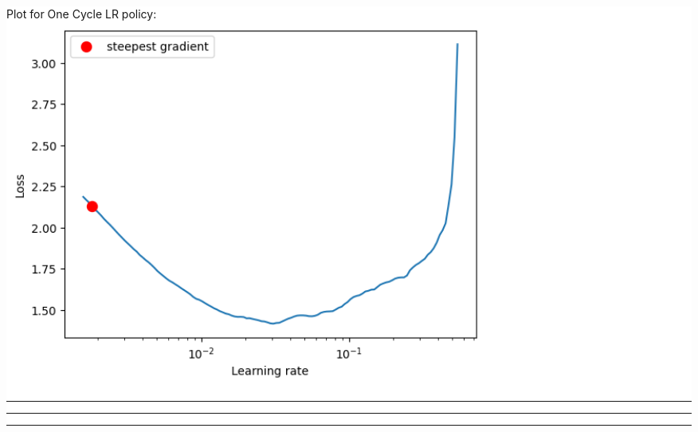 Plot for One Cycle LR policy:<br> 
<img src="https://github.com/saurabhmangal/era_s9/blob/main/images/oneLRcurve.png" alt="alt text" width="600px"><br> 

---------------------------------------------------------------------------------------------------------------------------
---------------------------------------------------------------------------------------------------------------------------
---------------------------------------------------------------------------------------------------------------------------

